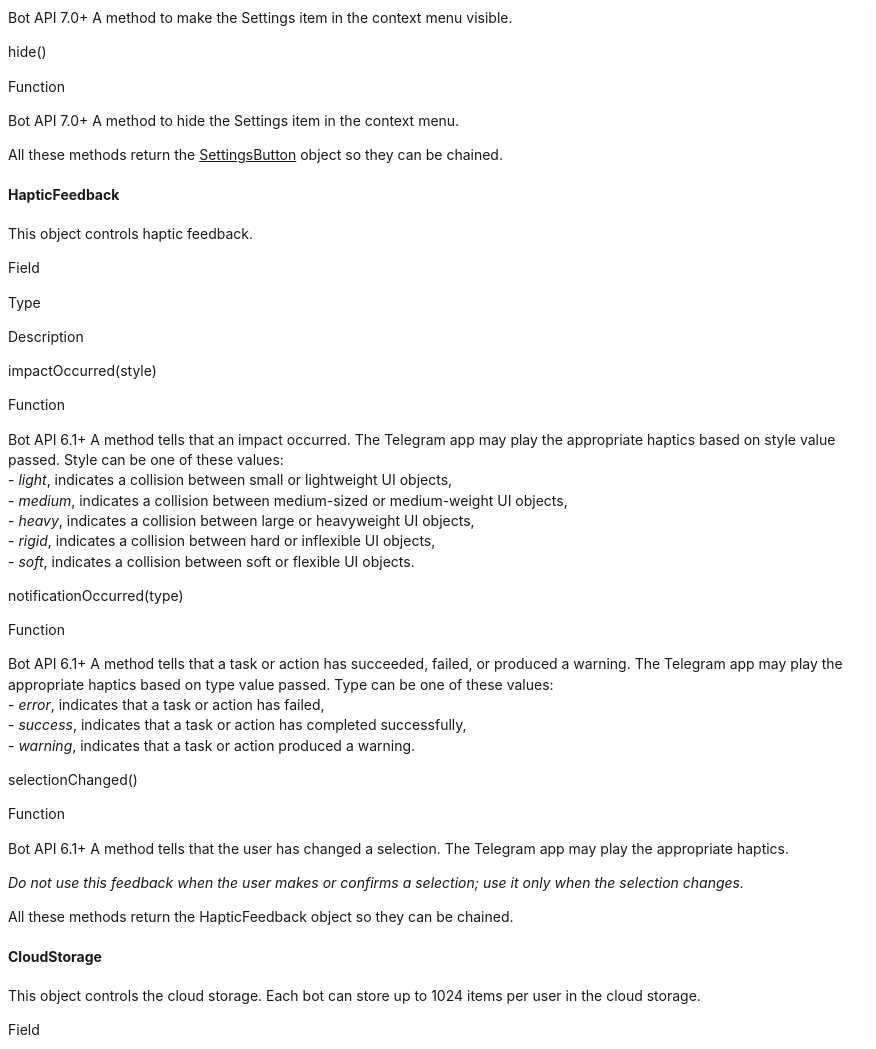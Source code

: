 Bot API 7.0+ A method to make the Settings item in the context menu visible.

hide()

Function

Bot API 7.0+ A method to hide the Settings item in the context menu.

All these methods return the [SettingsButton](#settingsbutton) object so they can be chained.

#### [](#hapticfeedback)HapticFeedback

This object controls haptic feedback.

Field

Type

Description

impactOccurred(style)

Function

Bot API 6.1+ A method tells that an impact occurred. The Telegram app may play the appropriate haptics based on style value passed. Style can be one of these values:  
\- _light_, indicates a collision between small or lightweight UI objects,  
\- _medium_, indicates a collision between medium-sized or medium-weight UI objects,  
\- _heavy_, indicates a collision between large or heavyweight UI objects,  
\- _rigid_, indicates a collision between hard or inflexible UI objects,  
\- _soft_, indicates a collision between soft or flexible UI objects.

notificationOccurred(type)

Function

Bot API 6.1+ A method tells that a task or action has succeeded, failed, or produced a warning. The Telegram app may play the appropriate haptics based on type value passed. Type can be one of these values:  
\- _error_, indicates that a task or action has failed,  
\- _success_, indicates that a task or action has completed successfully,  
\- _warning_, indicates that a task or action produced a warning.

selectionChanged()

Function

Bot API 6.1+ A method tells that the user has changed a selection. The Telegram app may play the appropriate haptics.  
  
_Do not use this feedback when the user makes or confirms a selection; use it only when the selection changes._

All these methods return the HapticFeedback object so they can be chained.

#### [](#cloudstorage)CloudStorage

This object controls the cloud storage. Each bot can store up to 1024 items per user in the cloud storage.

Field
